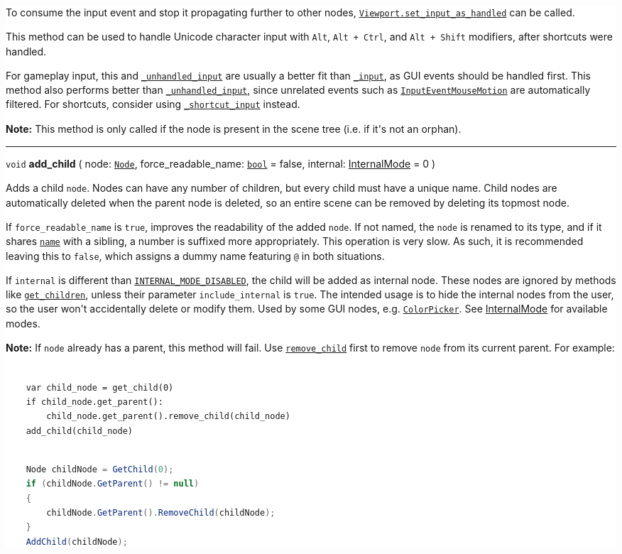 To consume the input event and stop it propagating further to other nodes, [`Viewport.set_input_as_handled`](class_viewport.md#class_viewport_method_set_input_as_handled) can be called.

This method can be used to handle Unicode character input with <i class="fa fa-gamepad"></i>`Alt`, <i class="fa fa-gamepad"></i>`Alt + Ctrl`, and <i class="fa fa-gamepad"></i>`Alt + Shift` modifiers, after shortcuts were handled.

For gameplay input, this and [`_unhandled_input`](class_node.md#class_node_private_method__unhandled_input) are usually a better fit than [`_input`](class_node.md#class_node_private_method__input), as GUI events should be handled first. This method also performs better than [`_unhandled_input`](class_node.md#class_node_private_method__unhandled_input), since unrelated events such as [`InputEventMouseMotion`](class_inputeventmousemotion.md) are automatically filtered. For shortcuts, consider using [`_shortcut_input`](class_node.md#class_node_private_method__shortcut_input) instead.

 **Note:** This method is only called if the node is present in the scene tree (i.e. if it's not an orphan).



---

<div id="_class_node_method_add_child"></div>

`void` **add_child** ( node: [`Node`](class_node.md), force_readable_name: [`bool`](class_bool.md) = false, internal: [InternalMode](#enum_node_internalmode) = 0 )<div id="class_node_method_add_child"></div>

Adds a child `node`. Nodes can have any number of children, but every child must have a unique name. Child nodes are automatically deleted when the parent node is deleted, so an entire scene can be removed by deleting its topmost node.

If `force_readable_name` is `true`, improves the readability of the added `node`. If not named, the `node` is renamed to its type, and if it shares [`name`](class_node.md#class_node_property_name) with a sibling, a number is suffixed more appropriately. This operation is very slow. As such, it is recommended leaving this to `false`, which assigns a dummy name featuring `@` in both situations.

If `internal` is different than [`INTERNAL_MODE_DISABLED`](class_node.md#class_node_constant_internal_mode_disabled), the child will be added as internal node. These nodes are ignored by methods like [`get_children`](class_node.md#class_node_method_get_children), unless their parameter `include_internal` is `true`. The intended usage is to hide the internal nodes from the user, so the user won't accidentally delete or modify them. Used by some GUI nodes, e.g. [`ColorPicker`](class_colorpicker.md). See [InternalMode](#enum_node_internalmode) for available modes.

 **Note:** If `node` already has a parent, this method will fail. Use [`remove_child`](class_node.md#class_node_method_remove_child) first to remove `node` from its current parent. For example:



```gdscript

    var child_node = get_child(0)
    if child_node.get_parent():
        child_node.get_parent().remove_child(child_node)
    add_child(child_node)
```

```csharp

    Node childNode = GetChild(0);
    if (childNode.GetParent() != null)
    {
        childNode.GetParent().RemoveChild(childNode);
    }
    AddChild(childNode);
```
